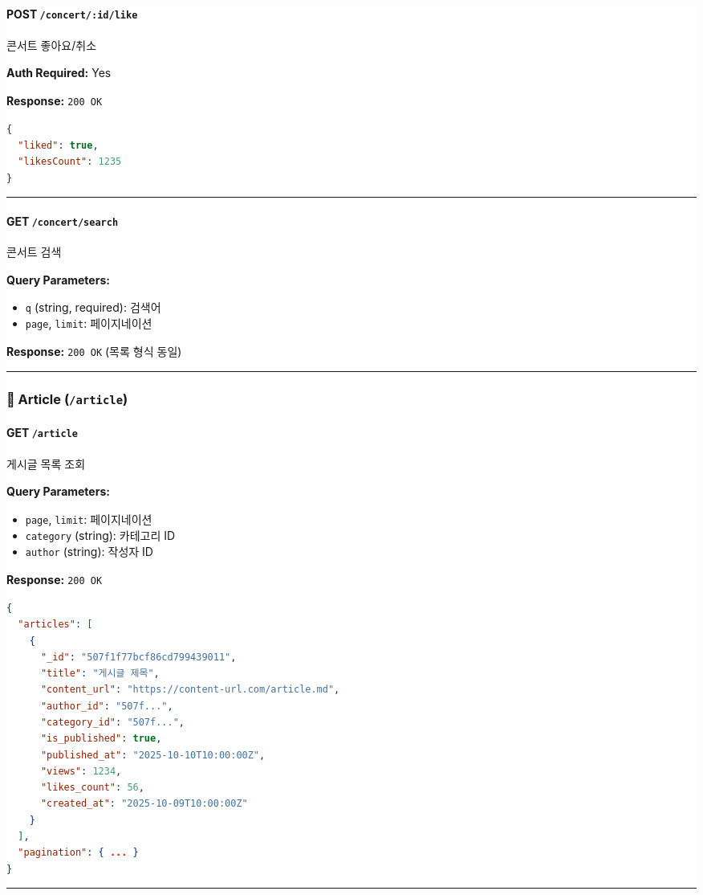 
#### POST `/concert/:id/like`
콘서트 좋아요/취소

**Auth Required:** Yes

**Response:** `200 OK`
```json
{
  "liked": true,
  "likesCount": 1235
}
```

---

#### GET `/concert/search`
콘서트 검색

**Query Parameters:**
- `q` (string, required): 검색어
- `page`, `limit`: 페이지네이션

**Response:** `200 OK` (목록 형식 동일)

---

### 📝 Article (`/article`)

#### GET `/article`
게시글 목록 조회

**Query Parameters:**
- `page`, `limit`: 페이지네이션
- `category` (string): 카테고리 ID
- `author` (string): 작성자 ID

**Response:** `200 OK`
```json
{
  "articles": [
    {
      "_id": "507f1f77bcf86cd799439011",
      "title": "게시글 제목",
      "content_url": "https://content-url.com/article.md",
      "author_id": "507f...",
      "category_id": "507f...",
      "is_published": true,
      "published_at": "2025-10-10T10:00:00Z",
      "views": 1234,
      "likes_count": 56,
      "created_at": "2025-10-09T10:00:00Z"
    }
  ],
  "pagination": { ... }
}
```

---